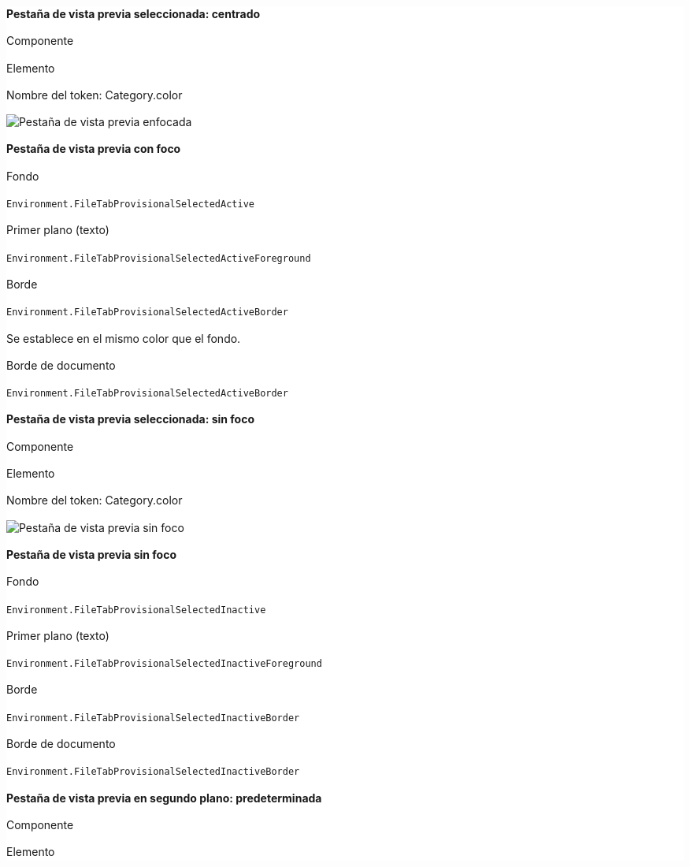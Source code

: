   **Pestaña de vista previa seleccionada: centrado**  
  
  Componente  
  
  Elemento  
  
  Nombre del token: Category.color  
  
  ![Pestaña de vista previa enfocada](../../extensibility/ux-guidelines/media/0303-079-previewtabfocused.png "0303 079_PreviewTabFocused")  
  
  **Pestaña de vista previa con foco**  
  
  Fondo  
  
  `Environment.FileTabProvisionalSelectedActive`  
  
  Primer plano (texto)  
  
  `Environment.FileTabProvisionalSelectedActiveForeground`  
  
  Borde  
  
  `Environment.FileTabProvisionalSelectedActiveBorder`  
  
  Se establece en el mismo color que el fondo.  
  
  Borde de documento  
  
  `Environment.FileTabProvisionalSelectedActiveBorder`  
  
  **Pestaña de vista previa seleccionada: sin foco**  
  
  Componente  
  
  Elemento  
  
  Nombre del token: Category.color  
  
  ![Pestaña de vista previa sin foco](../../extensibility/ux-guidelines/media/0303-080-previewtabunfocused.png "0303 080_PreviewTabUnfocused")  
  
  **Pestaña de vista previa sin foco**  
  
  Fondo  
  
  `Environment.FileTabProvisionalSelectedInactive`  
  
  Primer plano (texto)  
  
  `Environment.FileTabProvisionalSelectedInactiveForeground`  
  
  Borde  
  
  `Environment.FileTabProvisionalSelectedInactiveBorder`  
  
  Borde de documento  
  
  `Environment.FileTabProvisionalSelectedInactiveBorder`  
  
  **Pestaña de vista previa en segundo plano: predeterminada**  
  
  Componente  
  
  Elemento  
  